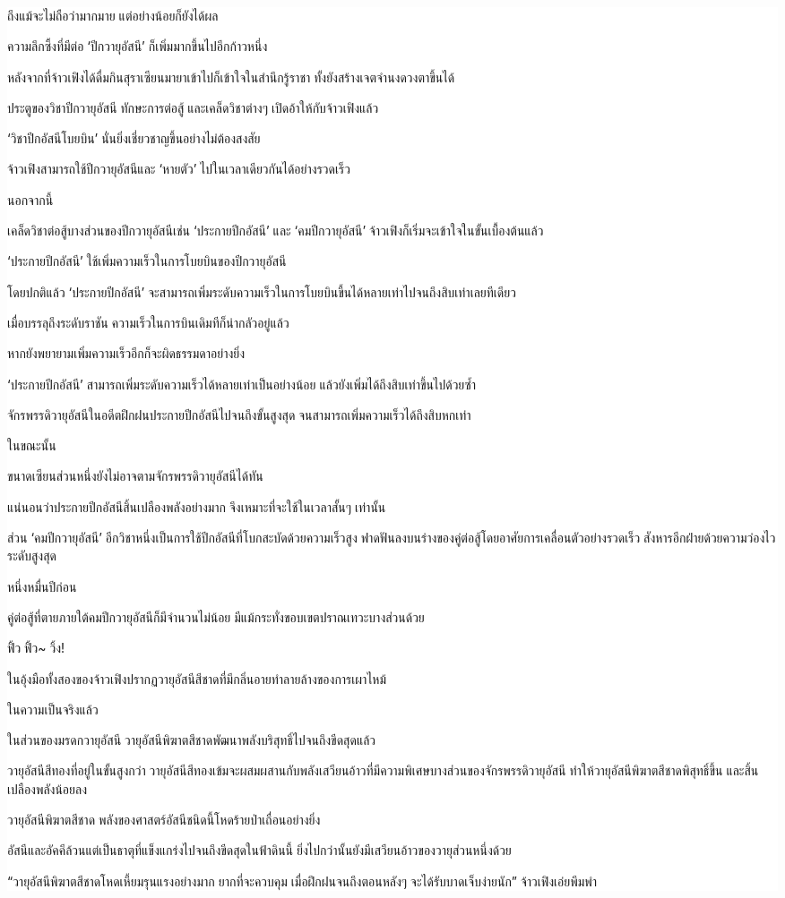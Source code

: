 ถึงแม้จะไม่ถือว่ามากมาย แต่อย่างน้อยก็ยังได้ผล

ความลึกซึ้งที่มีต่อ ‘ปีกวายุอัสนี’ ก็เพิ่มมากขึ้นไปอีกก้าวหนึ่ง

หลังจากที่จ้าวเฟิงได้ดื่มกินสุราเซียนมายาเข้าไปก็เข้าใจในสำนึกรู้ราชา ทั้งยังสร้างเจตจำนงดวงตาขึ้นได้

ประตูของวิชาปีกวายุอัสนี ทักษะการต่อสู้ และเคล็ดวิชาต่างๆ เปิดอ้าให้กับจ้าวเฟิงแล้ว

‘วิชาปีกอัสนีโบยบิน’ นั่นยิ่งเชี่ยวชาญขึ้นอย่างไม่ต้องสงสัย

จ้าวเฟิงสามารถใช้ปีกวายุอัสนีและ ‘หายตัว’ ไปในเวลาเดียวกันได้อย่างรวดเร็ว

นอกจากนี้

เคล็ดวิชาต่อสู้บางส่วนของปีกวายุอัสนีเช่น ‘ประกายปีกอัสนี’ และ ‘คมปีกวายุอัสนี’ จ้าวเฟิงก็เริ่มจะเข้าใจในขั้นเบื้องต้นแล้ว

‘ประกายปีกอัสนี’ ใช้เพิ่มความเร็วในการโบยบินของปีกวายุอัสนี

โดยปกติแล้ว ‘ประกายปีกอัสนี’ จะสามารถเพิ่มระดับความเร็วในการโบยบินขี้นได้หลายเท่าไปจนถึงสิบเท่าเลยทีเดียว

เมื่อบรรลุถึงระดับราชัน ความเร็วในการบินเดิมทีก็น่ากลัวอยู่แล้ว

หากยังพยายามเพิ่มความเร็วอีกก็จะผิดธรรมดาอย่างยิ่ง

‘ประกายปีกอัสนี’ สามารถเพิ่มระดับความเร็วได้หลายเท่าเป็นอย่างน้อย แล้วยังเพิ่มได้ถึงสิบเท่าขึ้นไปด้วยซ้ำ

จักรพรรดิวายุอัสนีในอดีตฝึกฝนประกายปีกอัสนีไปจนถึงขั้นสูงสุด จนสามารถเพิ่มความเร็วได้ถึงสิบหกเท่า

ในขณะนั้น

ขนาดเซียนส่วนหนึ่งยังไม่อาจตามจักรพรรดิวายุอัสนีได้ทัน

แน่นอนว่าประกายปีกอัสนีสิ้นเปลืองพลังอย่างมาก จึงเหมาะที่จะใช้ในเวลาสั้นๆ เท่านั้น

ส่วน ‘คมปีกวายุอัสนี’ อีกวิชาหนึ่งเป็นการใช้ปีกอัสนีที่โบกสะบัดด้วยความเร็วสูง ฟาดฟันลงบนร่างของคู่ต่อสู้โดยอาศัยการเคลื่อนตัวอย่างรวดเร็ว สังหารอีกฝ่ายด้วยความว่องไวระดับสูงสุด

หนึ่งหมื่นปีก่อน

คู่ต่อสู้ที่ตายภายใต้คมปีกวายุอัสนีก็มีจำนวนไม่น้อย มีแม้กระทั่งขอบเขตปราณเทวะบางส่วนด้วย

ฟิ้ว ฟิ้ว~ วิ้ง!

ในอุ้งมือทั้งสองของจ้าวเฟิงปรากฏวายุอัสนีสีชาดที่มีกลิ่นอายทำลายล้างของการเผาไหม้

ในความเป็นจริงแล้ว

ในส่วนของมรดกวายุอัสนี วายุอัสนีพิฆาตสีชาดพัฒนาพลังบริสุทธิ์ไปจนถึงขีดสุดแล้ว

วายุอัสนีสีทองที่อยู่ในขั้นสูงกว่า วายุอัสนีสีทองเข้มจะผสมผสานกับพลังเสวียนอ้าวที่มีความพิเศษบางส่วนของจักรพรรดิวายุอัสนี ทำให้วายุอัสนีพิฆาตสีชาดพิสุทธิ์ขึ้น และสิ้นเปลืองพลังน้อยลง

วายุอัสนีพิฆาตสีชาด พลังของศาสตร์อัสนีชนิดนี้โหดร้ายป่าเถื่อนอย่างยิ่ง

อัสนีและอัคคีล้วนแต่เป็นธาตุที่แข็งแกร่งไปจนถึงขีดสุดในฟ้าดินนี้ ยิ่งไปกว่านั้นยังมีเสวียนอ้าวของวายุส่วนหนึ่งด้วย

“วายุอัสนีพิฆาตสีชาดโหดเหี้ยมรุนแรงอย่างมาก ยากที่จะควบคุม เมื่อฝึกฝนจนถึงตอนหลังๆ จะได้รับบาดเจ็บง่ายนัก” จ้าวเฟิงเอ่ยพึมพำ

